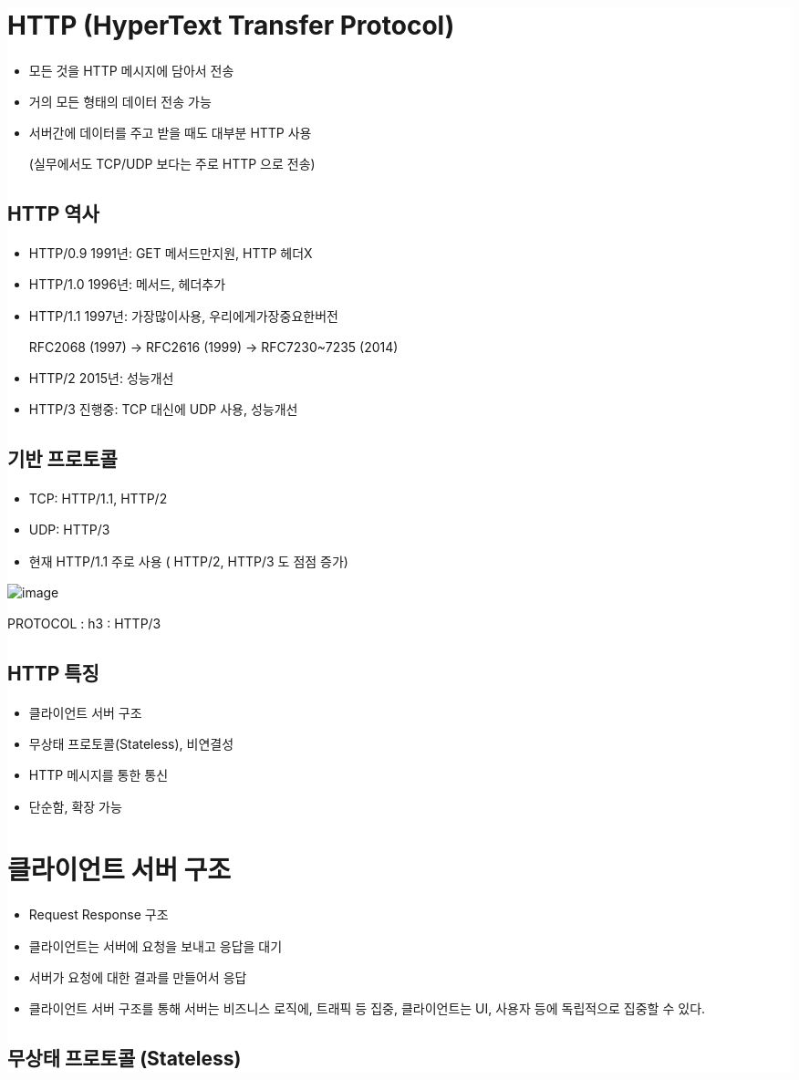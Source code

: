 # HTTP (HyperText Transfer Protocol)

* 모든 것을 HTTP 메시지에 담아서 전송

* 거의 모든 형태의 데이터 전송 가능

* 서버간에 데이터를 주고 받을 때도 대부분 HTTP 사용 
    
    (실무에서도 TCP/UDP 보다는 주로 HTTP 으로 전송)

## HTTP 역사

* HTTP/0.9 1991년: GET 메서드만지원, HTTP 헤더X

* HTTP/1.0 1996년: 메서드, 헤더추가

* HTTP/1.1 1997년: 가장많이사용, 우리에게가장중요한버전

    RFC2068 (1997) -> RFC2616 (1999) -> RFC7230~7235 (2014)

* HTTP/2 2015년: 성능개선

* HTTP/3 진행중: TCP 대신에 UDP 사용, 성능개선

## 기반 프로토콜

* TCP: HTTP/1.1, HTTP/2

* UDP: HTTP/3

* 현재 HTTP/1.1 주로 사용 ( HTTP/2, HTTP/3 도 점점 증가)

![image](https://user-images.githubusercontent.com/79847020/139581104-13b62e88-b13b-4ea6-bb11-9a2305054bd5.png)

PROTOCOL : h3 : HTTP/3

## HTTP 특징

* 클라이언트 서버 구조

* 무상태 프로토콜(Stateless), 비연결성

* HTTP 메시지를 통한 통신

* 단순함, 확장 가능

# 클라이언트 서버 구조

* Request Response 구조

* 클라이언트는 서버에 요청을 보내고 응답을 대기

* 서버가 요청에 대한 결과를 만들어서 응답

* 클라이언트 서버 구조를 통해 서버는 비즈니스 로직에, 트래픽 등 집중, 클라이언트는 UI, 사용자 등에 독립적으로 집중할 수 있다.

## 무상태 프로토콜 (Stateless)
